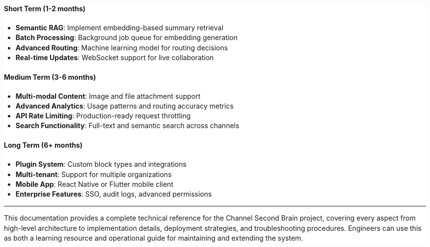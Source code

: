 #### **Short Term (1-2 months)**
- **Semantic RAG**: Implement embedding-based summary retrieval
- **Batch Processing**: Background job queue for embedding generation
- **Advanced Routing**: Machine learning model for routing decisions
- **Real-time Updates**: WebSocket support for live collaboration

#### **Medium Term (3-6 months)**
- **Multi-modal Content**: Image and file attachment support
- **Advanced Analytics**: Usage patterns and routing accuracy metrics
- **API Rate Limiting**: Production-ready request throttling
- **Search Functionality**: Full-text and semantic search across channels

#### **Long Term (6+ months)**
- **Plugin System**: Custom block types and integrations
- **Multi-tenant**: Support for multiple organizations
- **Mobile App**: React Native or Flutter mobile client
- **Enterprise Features**: SSO, audit logs, advanced permissions

---

This documentation provides a complete technical reference for the Channel Second Brain project, covering every aspect from high-level architecture to implementation details, deployment strategies, and troubleshooting procedures. Engineers can use this as both a learning resource and operational guide for maintaining and extending the system. 